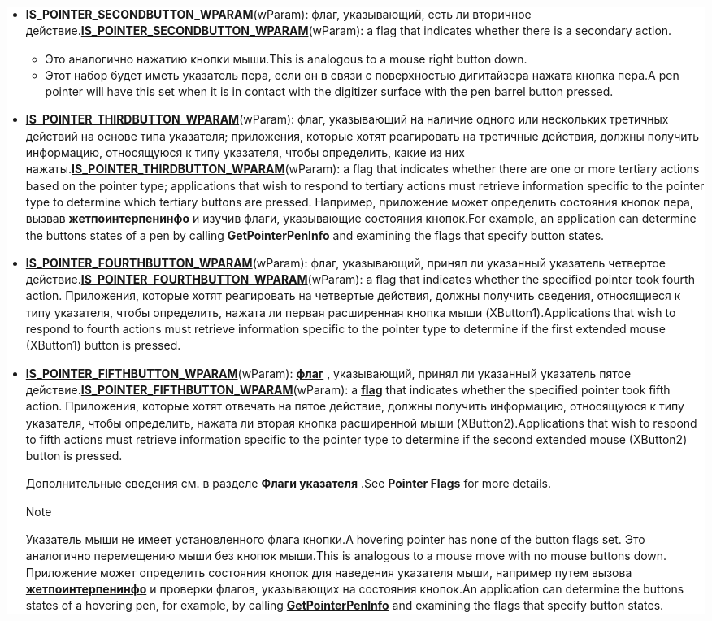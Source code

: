 -   <span data-ttu-id="f7d05-128">[**IS_POINTER_SECONDBUTTON_WPARAM**](/previous-versions/windows/desktop/api)(wParam): флаг, указывающий, есть ли вторичное действие.</span><span class="sxs-lookup"><span data-stu-id="f7d05-128">[**IS_POINTER_SECONDBUTTON_WPARAM**](/previous-versions/windows/desktop/api)(wParam): a flag that indicates whether there is a secondary action.</span></span>
    -   <span data-ttu-id="f7d05-129">Это аналогично нажатию кнопки мыши.</span><span class="sxs-lookup"><span data-stu-id="f7d05-129">This is analogous to a mouse right button down.</span></span>
    -   <span data-ttu-id="f7d05-130">Этот набор будет иметь указатель пера, если он в связи с поверхностью дигитайзера нажата кнопка пера.</span><span class="sxs-lookup"><span data-stu-id="f7d05-130">A pen pointer will have this set when it is in contact with the digitizer surface with the pen barrel button pressed.</span></span>
-   <span data-ttu-id="f7d05-131">[**IS_POINTER_THIRDBUTTON_WPARAM**](/previous-versions/windows/desktop/api)(wParam): флаг, указывающий на наличие одного или нескольких третичных действий на основе типа указателя; приложения, которые хотят реагировать на третичные действия, должны получить информацию, относящуюся к типу указателя, чтобы определить, какие из них нажаты.</span><span class="sxs-lookup"><span data-stu-id="f7d05-131">[**IS_POINTER_THIRDBUTTON_WPARAM**](/previous-versions/windows/desktop/api)(wParam): a flag that indicates whether there are one or more tertiary actions based on the pointer type; applications that wish to respond to tertiary actions must retrieve information specific to the pointer type to determine which tertiary buttons are pressed.</span></span> <span data-ttu-id="f7d05-132">Например, приложение может определить состояния кнопок пера, вызвав [**жетпоинтерпенинфо**](/previous-versions/windows/desktop/api) и изучив флаги, указывающие состояния кнопок.</span><span class="sxs-lookup"><span data-stu-id="f7d05-132">For example, an application can determine the buttons states of a pen by calling [**GetPointerPenInfo**](/previous-versions/windows/desktop/api) and examining the flags that specify button states.</span></span>
-   <span data-ttu-id="f7d05-133">[**IS_POINTER_FOURTHBUTTON_WPARAM**](/previous-versions/windows/desktop/api)(wParam): флаг, указывающий, принял ли указанный указатель четвертое действие.</span><span class="sxs-lookup"><span data-stu-id="f7d05-133">[**IS_POINTER_FOURTHBUTTON_WPARAM**](/previous-versions/windows/desktop/api)(wParam): a flag that indicates whether the specified pointer took fourth action.</span></span> <span data-ttu-id="f7d05-134">Приложения, которые хотят реагировать на четвертые действия, должны получить сведения, относящиеся к типу указателя, чтобы определить, нажата ли первая расширенная кнопка мыши (XButton1).</span><span class="sxs-lookup"><span data-stu-id="f7d05-134">Applications that wish to respond to fourth actions must retrieve information specific to the pointer type to determine if the first extended mouse (XButton1) button is pressed.</span></span>
-   <span data-ttu-id="f7d05-135">[**IS_POINTER_FIFTHBUTTON_WPARAM**](/previous-versions/windows/desktop/api)(wParam): [**флаг**](pointer-flags-contants.md) , указывающий, принял ли указанный указатель пятое действие.</span><span class="sxs-lookup"><span data-stu-id="f7d05-135">[**IS_POINTER_FIFTHBUTTON_WPARAM**](/previous-versions/windows/desktop/api)(wParam): a [**flag**](pointer-flags-contants.md) that indicates whether the specified pointer took fifth action.</span></span> <span data-ttu-id="f7d05-136">Приложения, которые хотят отвечать на пятое действие, должны получить информацию, относящуюся к типу указателя, чтобы определить, нажата ли вторая кнопка расширенной мыши (XButton2).</span><span class="sxs-lookup"><span data-stu-id="f7d05-136">Applications that wish to respond to fifth actions must retrieve information specific to the pointer type to determine if the second extended mouse (XButton2) button is pressed.</span></span>

    <span data-ttu-id="f7d05-137">Дополнительные сведения см. в разделе [**Флаги указателя**](pointer-flags-contants.md) .</span><span class="sxs-lookup"><span data-stu-id="f7d05-137">See [**Pointer Flags**](pointer-flags-contants.md) for more details.</span></span>

    > [!Note]  
    > <span data-ttu-id="f7d05-138">Указатель мыши не имеет установленного флага кнопки.</span><span class="sxs-lookup"><span data-stu-id="f7d05-138">A hovering pointer has none of the button flags set.</span></span> <span data-ttu-id="f7d05-139">Это аналогично перемещению мыши без кнопок мыши.</span><span class="sxs-lookup"><span data-stu-id="f7d05-139">This is analogous to a mouse move with no mouse buttons down.</span></span> <span data-ttu-id="f7d05-140">Приложение может определить состояния кнопок для наведения указателя мыши, например путем вызова [**жетпоинтерпенинфо**](/previous-versions/windows/desktop/api) и проверки флагов, указывающих на состояния кнопок.</span><span class="sxs-lookup"><span data-stu-id="f7d05-140">An application can determine the buttons states of a hovering pen, for example, by calling [**GetPointerPenInfo**](/previous-versions/windows/desktop/api) and examining the flags that specify button states.</span></span>
